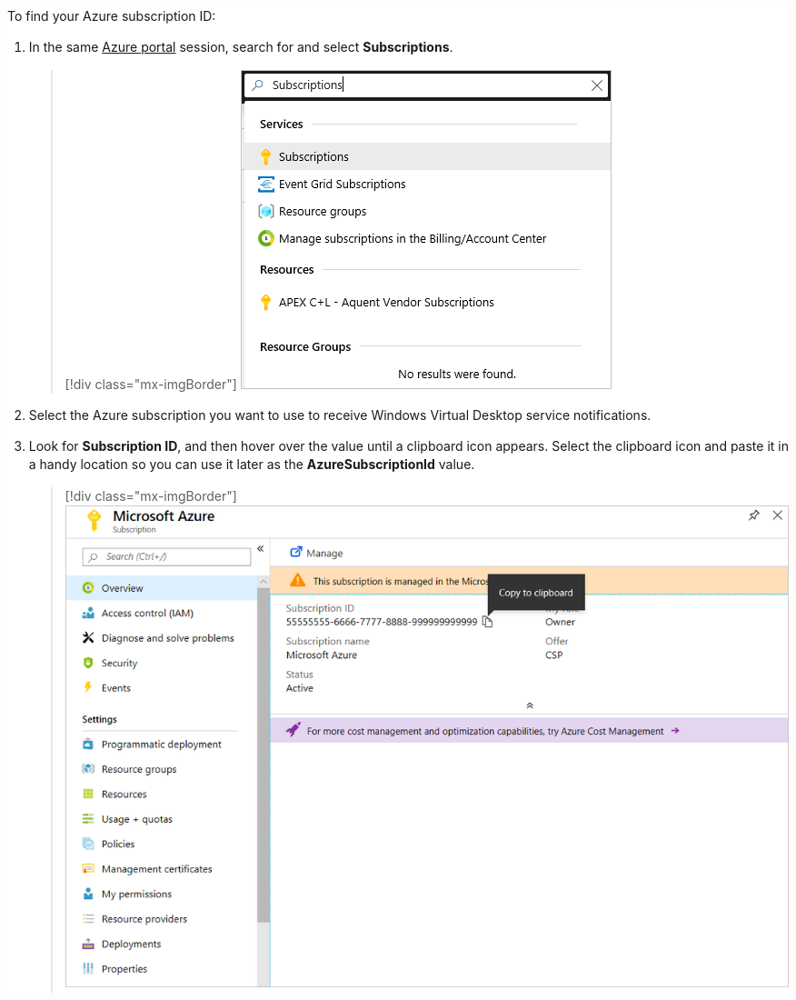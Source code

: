 To find your Azure subscription ID:
1. In the same [Azure portal](https://portal.azure.com) session, search for and select **Subscriptions**.
   
   > [!div class="mx-imgBorder"]
   > ![A screenshot of the search results for "Azure Active Directory" in the Azure portal. The search result under "Services" is highlighted.](../media/tenant-search-subscription.png)

2. Select the Azure subscription you want to use to receive Windows Virtual Desktop service notifications.
3. Look for **Subscription ID**, and then hover over the value until a clipboard icon appears. Select the clipboard icon and paste it in a handy location so you can use it later as the **AzureSubscriptionId** value.
   
   > [!div class="mx-imgBorder"]
   > ![A screenshot of the Azure subscription properties. The mouse is hovering over the clipboard icon for "Subscription ID" to copy and paste.](../media/tenant-subscription-id.png)
